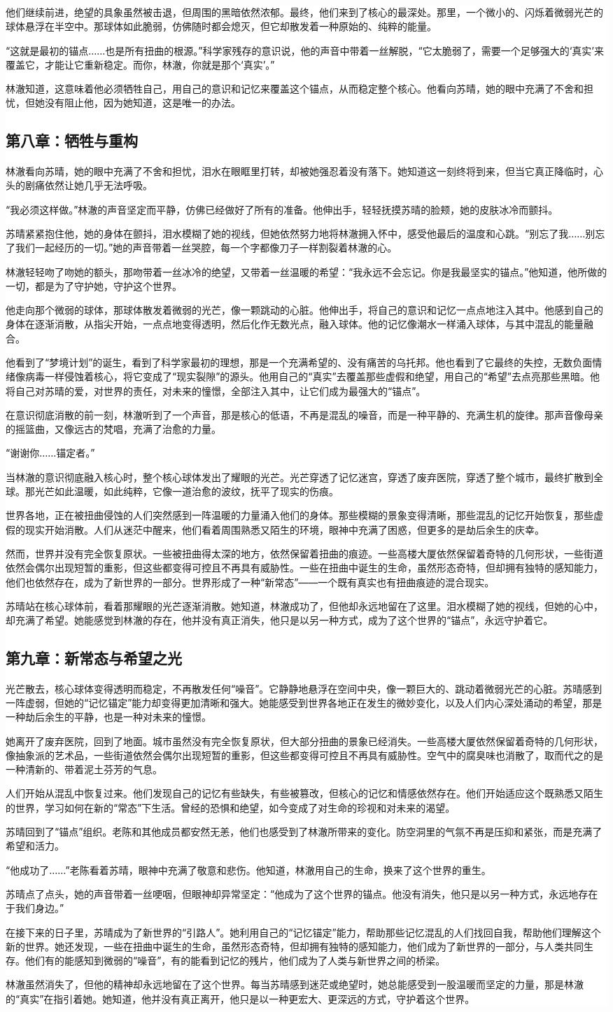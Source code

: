 他们继续前进，绝望的具象虽然被击退，但周围的黑暗依然浓郁。最终，他们来到了核心的最深处。那里，一个微小的、闪烁着微弱光芒的球体悬浮在半空中。那球体如此脆弱，仿佛随时都会熄灭，但它却散发着一种原始的、纯粹的能量。

“这就是最初的锚点……也是所有扭曲的根源。”科学家残存的意识说，他的声音中带着一丝解脱，“它太脆弱了，需要一个足够强大的‘真实’来覆盖它，才能让它重新稳定。而你，林澈，你就是那个‘真实’。”

林澈知道，这意味着他必须牺牲自己，用自己的意识和记忆来覆盖这个锚点，从而稳定整个核心。他看向苏晴，她的眼中充满了不舍和担忧，但她没有阻止他，因为她知道，这是唯一的办法。

## 第八章：牺牲与重构

林澈看向苏晴，她的眼中充满了不舍和担忧，泪水在眼眶里打转，却被她强忍着没有落下。她知道这一刻终将到来，但当它真正降临时，心头的剧痛依然让她几乎无法呼吸。

“我必须这样做。”林澈的声音坚定而平静，仿佛已经做好了所有的准备。他伸出手，轻轻抚摸苏晴的脸颊，她的皮肤冰冷而颤抖。

苏晴紧紧抱住他，她的身体在颤抖，泪水模糊了她的视线，但她依然努力地将林澈拥入怀中，感受他最后的温度和心跳。“别忘了我……别忘了我们一起经历的一切。”她的声音带着一丝哭腔，每一个字都像刀子一样割裂着林澈的心。

林澈轻轻吻了吻她的额头，那吻带着一丝冰冷的绝望，又带着一丝温暖的希望：“我永远不会忘记。你是我最坚实的锚点。”他知道，他所做的一切，都是为了守护她，守护这个世界。

他走向那个微弱的球体，那球体散发着微弱的光芒，像一颗跳动的心脏。他伸出手，将自己的意识和记忆一点点地注入其中。他感到自己的身体在逐渐消散，从指尖开始，一点点地变得透明，然后化作无数光点，融入球体。他的记忆像潮水一样涌入球体，与其中混乱的能量融合。

他看到了“梦境计划”的诞生，看到了科学家最初的理想，那是一个充满希望的、没有痛苦的乌托邦。他也看到了它最终的失控，无数负面情绪像病毒一样侵蚀着核心，将它变成了“现实裂隙”的源头。他用自己的“真实”去覆盖那些虚假和绝望，用自己的“希望”去点亮那些黑暗。他将自己对苏晴的爱，对世界的责任，对未来的憧憬，全部注入其中，让它们成为最强大的“锚点”。

在意识彻底消散的前一刻，林澈听到了一个声音，那是核心的低语，不再是混乱的噪音，而是一种平静的、充满生机的旋律。那声音像母亲的摇篮曲，又像远古的梵唱，充满了治愈的力量。

“谢谢你……锚定者。”

当林澈的意识彻底融入核心时，整个核心球体发出了耀眼的光芒。光芒穿透了记忆迷宫，穿透了废弃医院，穿透了整个城市，最终扩散到全球。那光芒如此温暖，如此纯粹，它像一道治愈的波纹，抚平了现实的伤痕。

世界各地，正在被扭曲侵蚀的人们突然感到一阵温暖的力量涌入他们的身体。那些模糊的景象变得清晰，那些混乱的记忆开始恢复，那些虚假的现实开始消散。人们从迷茫中醒来，他们看着周围熟悉又陌生的环境，眼神中充满了困惑，但更多的是劫后余生的庆幸。

然而，世界并没有完全恢复原状。一些被扭曲得太深的地方，依然保留着扭曲的痕迹。一些高楼大厦依然保留着奇特的几何形状，一些街道依然会偶尔出现短暂的重影，但这些都变得可控且不再具有威胁性。一些在扭曲中诞生的生命，虽然形态奇特，但却拥有独特的感知能力，他们也依然存在，成为了新世界的一部分。世界形成了一种“新常态”——一个既有真实也有扭曲痕迹的混合现实。

苏晴站在核心球体前，看着那耀眼的光芒逐渐消散。她知道，林澈成功了，但他却永远地留在了这里。泪水模糊了她的视线，但她的心中，却充满了希望。她能感觉到林澈的存在，他并没有真正消失，他只是以另一种方式，成为了这个世界的“锚点”，永远守护着它。

## 第九章：新常态与希望之光

光芒散去，核心球体变得透明而稳定，不再散发任何“噪音”。它静静地悬浮在空间中央，像一颗巨大的、跳动着微弱光芒的心脏。苏晴感到一阵虚弱，但她的“记忆锚定”能力却变得更加清晰和强大。她能感受到世界各地正在发生的微妙变化，以及人们内心深处涌动的希望，那是一种劫后余生的平静，也是一种对未来的憧憬。

她离开了废弃医院，回到了地面。城市虽然没有完全恢复原状，但大部分扭曲的景象已经消失。一些高楼大厦依然保留着奇特的几何形状，像抽象派的艺术品，一些街道依然会偶尔出现短暂的重影，但这些都变得可控且不再具有威胁性。空气中的腐臭味也消散了，取而代之的是一种清新的、带着泥土芬芳的气息。

人们开始从混乱中恢复过来。他们发现自己的记忆有些缺失，有些被篡改，但核心的记忆和情感依然存在。他们开始适应这个既熟悉又陌生的世界，学习如何在新的“常态”下生活。曾经的恐惧和绝望，如今变成了对生命的珍视和对未来的渴望。

苏晴回到了“锚点”组织。老陈和其他成员都安然无恙，他们也感受到了林澈所带来的变化。防空洞里的气氛不再是压抑和紧张，而是充满了希望和活力。

“他成功了……”老陈看着苏晴，眼神中充满了敬意和悲伤。他知道，林澈用自己的生命，换来了这个世界的重生。

苏晴点了点头，她的声音带着一丝哽咽，但眼神却异常坚定：“他成为了这个世界的锚点。他没有消失，他只是以另一种方式，永远地存在于我们身边。”

在接下来的日子里，苏晴成为了新世界的“引路人”。她利用自己的“记忆锚定”能力，帮助那些记忆混乱的人们找回自我，帮助他们理解这个新的世界。她还发现，一些在扭曲中诞生的生命，虽然形态奇特，但却拥有独特的感知能力，他们成为了新世界的一部分，与人类共同生存。他们有的能感知到微弱的“噪音”，有的能看到记忆的残片，他们成为了人类与新世界之间的桥梁。

林澈虽然消失了，但他的精神却永远地留在了这个世界。每当苏晴感到迷茫或绝望时，她总能感受到一股温暖而坚定的力量，那是林澈的“真实”在指引着她。她知道，他并没有真正离开，他只是以一种更宏大、更深远的方式，守护着这个世界。
